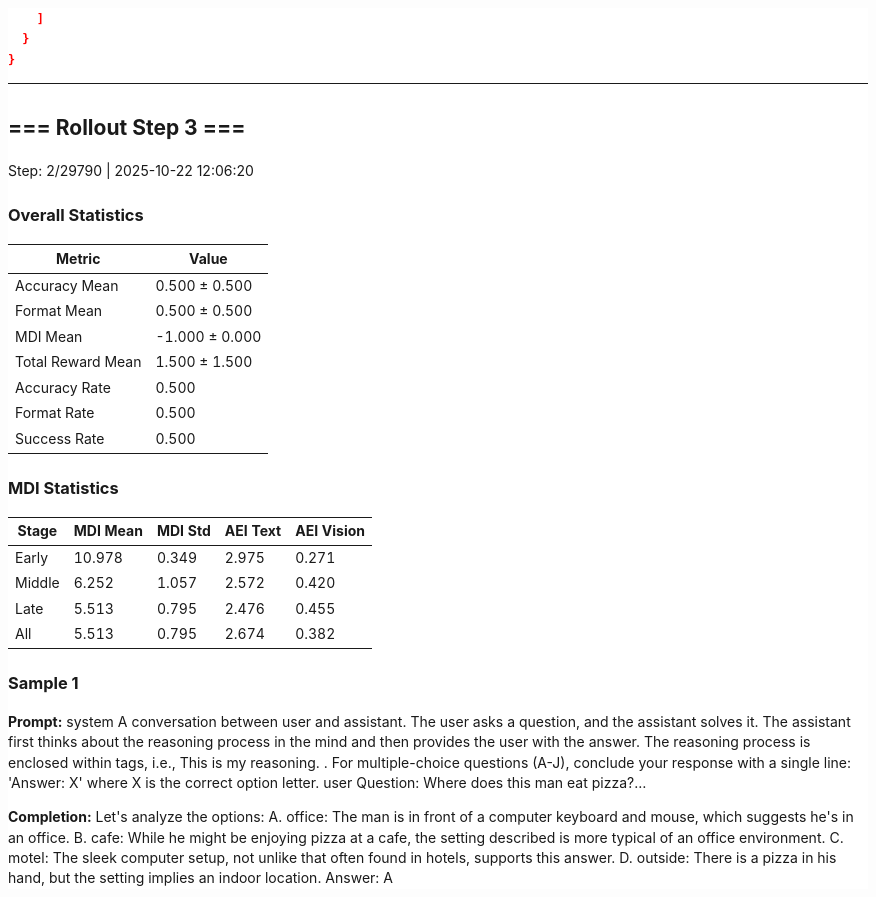 ```json
    ]
  }
}
```

---


## === Rollout Step 3 ===
Step: 2/29790 | 2025-10-22 12:06:20

### Overall Statistics

| Metric | Value |
|--------|-------|
| Accuracy Mean | 0.500 ± 0.500 |
| Format Mean | 0.500 ± 0.500 |
| MDI Mean | -1.000 ± 0.000 |
| Total Reward Mean | 1.500 ± 1.500 |
| Accuracy Rate | 0.500 |
| Format Rate | 0.500 |
| Success Rate | 0.500 |

### MDI Statistics

| Stage | MDI Mean | MDI Std | AEI Text | AEI Vision |
|-------|----------|---------|----------|------------|
| Early | 10.978 | 0.349 | 2.975 | 0.271 |
| Middle | 6.252 | 1.057 | 2.572 | 0.420 |
| Late | 5.513 | 0.795 | 2.476 | 0.455 |
| All | 5.513 | 0.795 | 2.674 | 0.382 |

### Sample 1

**Prompt:** system A conversation between user and assistant. The user asks a question, and the assistant solves it. The assistant first thinks about the reasoning process in the mind and then provides the user with the answer. The reasoning process is enclosed within <think></think> tags, i.e., <think> This is my reasoning. </think>. For multiple-choice questions (A-J), conclude your response with a single line: 'Answer: X' where X is the correct option letter. user Question: Where does this man eat pizza?…

**Completion:** <think> Let's analyze the options: A. office: The man is in front of a computer keyboard and mouse, which suggests he's in an office. B. cafe: While he might be enjoying pizza at a cafe, the setting described is more typical of an office environment. C. motel: The sleek computer setup, not unlike that often found in hotels, supports this answer. D. outside: There is a pizza in his hand, but the setting implies an indoor location. Answer: A
